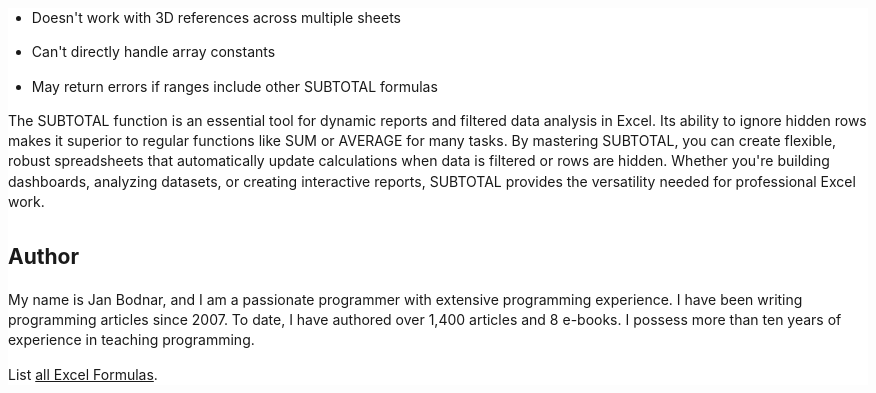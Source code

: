   - Doesn't work with 3D references across multiple sheets

  - Can't directly handle array constants

  - May return errors if ranges include other SUBTOTAL formulas

The SUBTOTAL function is an essential tool for dynamic reports and
filtered data analysis in Excel. Its ability to ignore hidden rows makes it
superior to regular functions like SUM or AVERAGE for many tasks. By mastering
SUBTOTAL, you can create flexible, robust spreadsheets that automatically update
calculations when data is filtered or rows are hidden. Whether you're building
dashboards, analyzing datasets, or creating interactive reports, SUBTOTAL
provides the versatility needed for professional Excel work.

## Author

My name is Jan Bodnar, and I am a passionate programmer with extensive
programming experience. I have been writing programming articles since 2007.
To date, I have authored over 1,400 articles and 8 e-books. I possess more
than ten years of experience in teaching programming.

List [all Excel Formulas](/all/#excel).